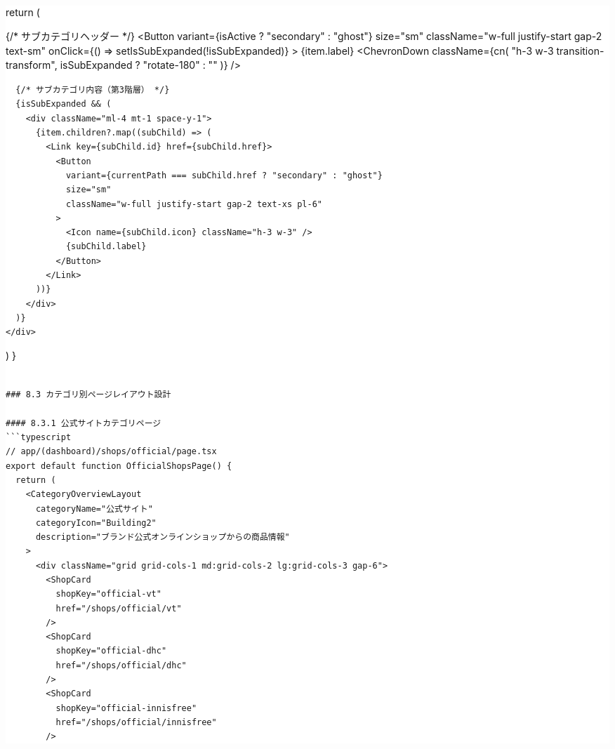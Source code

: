   return (
    <div>
      {/* サブカテゴリヘッダー */}
      <Button
        variant={isActive ? "secondary" : "ghost"}
        size="sm"
        className="w-full justify-start gap-2 text-sm"
        onClick={() => setIsSubExpanded(!isSubExpanded)}
      >
        <Icon name={item.icon} className="h-3 w-3" />
        <span className="flex-1 text-left">{item.label}</span>
        <ChevronDown className={cn(
          "h-3 w-3 transition-transform",
          isSubExpanded ? "rotate-180" : ""
        )} />
      </Button>
      
      {/* サブカテゴリ内容（第3階層） */}
      {isSubExpanded && (
        <div className="ml-4 mt-1 space-y-1">
          {item.children?.map((subChild) => (
            <Link key={subChild.id} href={subChild.href}>
              <Button
                variant={currentPath === subChild.href ? "secondary" : "ghost"}
                size="sm"
                className="w-full justify-start gap-2 text-xs pl-6"
              >
                <Icon name={subChild.icon} className="h-3 w-3" />
                {subChild.label}
              </Button>
            </Link>
          ))}
        </div>
      )}
    </div>
  )
}
```

### 8.3 カテゴリ別ページレイアウト設計

#### 8.3.1 公式サイトカテゴリページ
```typescript
// app/(dashboard)/shops/official/page.tsx
export default function OfficialShopsPage() {
  return (
    <CategoryOverviewLayout
      categoryName="公式サイト"
      categoryIcon="Building2"
      description="ブランド公式オンラインショップからの商品情報"
    >
      <div className="grid grid-cols-1 md:grid-cols-2 lg:grid-cols-3 gap-6">
        <ShopCard
          shopKey="official-vt"
          href="/shops/official/vt"
        />
        <ShopCard
          shopKey="official-dhc"
          href="/shops/official/dhc"
        />
        <ShopCard
          shopKey="official-innisfree"
          href="/shops/official/innisfree"
        />
```